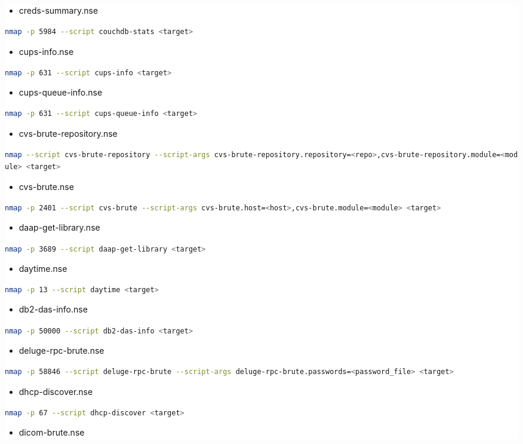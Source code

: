 - creds-summary.nse

```sh
nmap -p 5984 --script couchdb-stats <target>
```

- cups-info.nse

```sh
nmap -p 631 --script cups-info <target>
```

- cups-queue-info.nse

```sh
nmap -p 631 --script cups-queue-info <target>
```

- cvs-brute-repository.nse

```sh
nmap --script cvs-brute-repository --script-args cvs-brute-repository.repository=<repo>,cvs-brute-repository.module=<module> <target>
```

- cvs-brute.nse

```sh
nmap -p 2401 --script cvs-brute --script-args cvs-brute.host=<host>,cvs-brute.module=<module> <target>
```

- daap-get-library.nse

```sh
nmap -p 3689 --script daap-get-library <target>
```

- daytime.nse

```sh
nmap -p 13 --script daytime <target>
```

- db2-das-info.nse

```sh
nmap -p 50000 --script db2-das-info <target>
```

- deluge-rpc-brute.nse

```sh
nmap -p 58846 --script deluge-rpc-brute --script-args deluge-rpc-brute.passwords=<password_file> <target>
```

- dhcp-discover.nse

```sh
nmap -p 67 --script dhcp-discover <target>
```

- dicom-brute.nse
